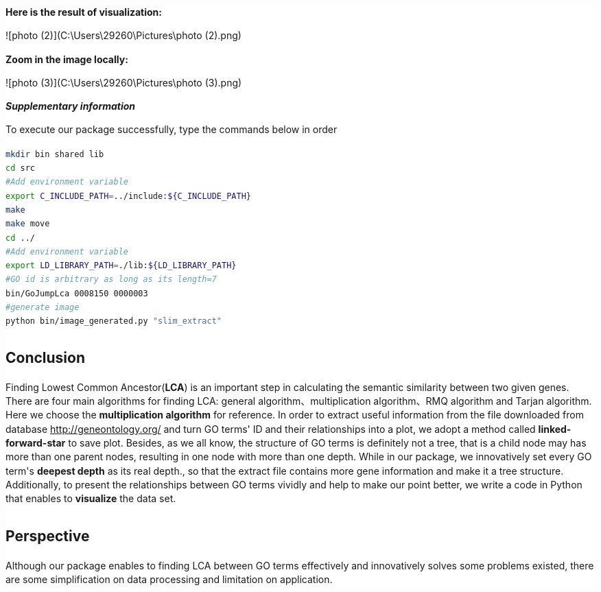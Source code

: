 

**Here is the result of visualization:**

![photo (2)](C:\Users\29260\Pictures\photo (2).png)



**Zoom in the image locally:**

![photo (3)](C:\Users\29260\Pictures\photo (3).png)





***Supplementary information*** 

To execute our package successfully, type the commands below in order

```bash
mkdir bin shared lib
cd src
#Add environment variable
export C_INCLUDE_PATH=../include:${C_INCLUDE_PATH}
make
make move
cd ../
#Add environment variable
export LD_LIBRARY_PATH=./lib:${LD_LIBRARY_PATH}
#GO id is arbitrary as long as its length=7
bin/GoJumpLca 0008150 0000003
#generate image
python bin/image_generated.py "slim_extract"
```



## Conclusion

Finding Lowest Common Ancestor(**LCA**) is an important step in calculating the semantic similarity between two given genes. There are four main algorithms for finding LCA: general algorithm、multiplication algorithm、RMQ algorithm and Tarjan algorithm. Here we choose the **multiplication algorithm** for reference. In order to extract useful information from the file downloaded from database http://geneontology.org/  and turn GO terms' ID and their relationships into a plot, we adopt a method called **linked-forward-star** to save plot. Besides, as we all know, the structure of GO terms is definitely not a tree, that is a child node may has more than one parent nodes, resulting in one node with more than one depth. While in our package, we innovatively set every GO term's **deepest depth** as its real depth., so that the extract file contains more gene information and make it a tree structure. Additionally, to present the relationships between GO terms vividly and help to make our point better, we write a code in Python that enables to **visualize** the data set.



## Perspective

Although our package enables to finding LCA between GO terms effectively and innovatively solves some problems existed, there are some simplification on data processing and limitation on application.
